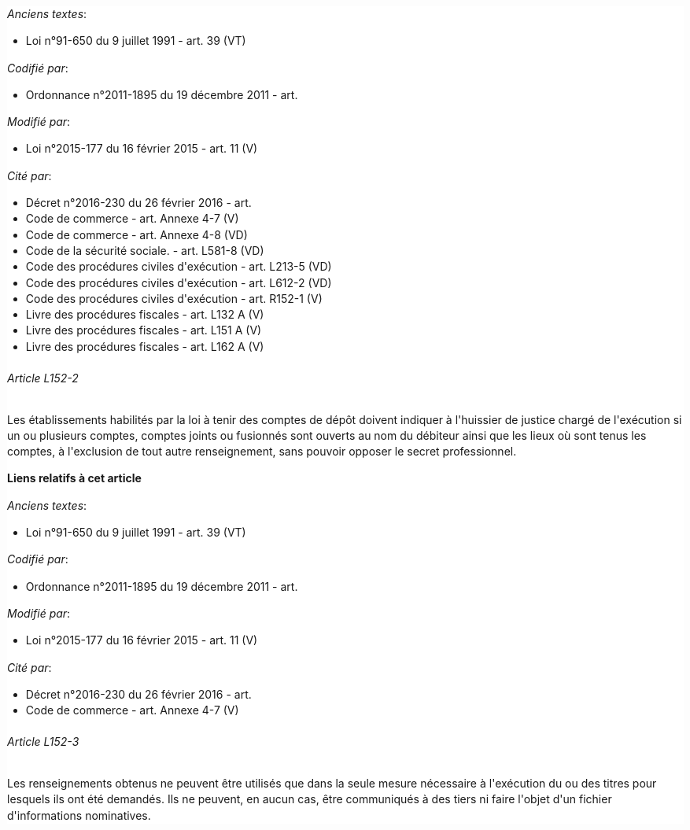 _Anciens textes_:

  - Loi n°91-650 du 9 juillet 1991 - art. 39 (VT)

_Codifié par_:

  - Ordonnance n°2011-1895 du 19 décembre 2011 - art.

_Modifié par_:

  - Loi n°2015-177 du 16 février 2015 - art. 11 (V)

_Cité par_:

  - Décret n°2016-230 du 26 février 2016 - art.
  - Code de commerce - art. Annexe 4-7 (V)
  - Code de commerce - art. Annexe 4-8 (VD)
  - Code de la sécurité sociale. - art. L581-8 (VD)
  - Code des procédures civiles d'exécution - art. L213-5 (VD)
  - Code des procédures civiles d'exécution - art. L612-2 (VD)
  - Code des procédures civiles d'exécution - art. R152-1 (V)
  - Livre des procédures fiscales - art. L132 A (V)
  - Livre des procédures fiscales - art. L151 A (V)
  - Livre des procédures fiscales - art. L162 A (V)


###### Article L152-2

Les établissements habilités par la loi à tenir des comptes de dépôt doivent indiquer à l'huissier de justice chargé de
l'exécution        si un ou plusieurs comptes, comptes joints ou fusionnés sont ouverts au nom du débiteur ainsi que les
lieux où sont tenus les comptes, à l'exclusion de tout autre renseignement, sans pouvoir opposer le secret professionnel.

**Liens relatifs à cet article**

_Anciens textes_:

  - Loi n°91-650 du 9 juillet 1991 - art. 39 (VT)

_Codifié par_:

  - Ordonnance n°2011-1895 du 19 décembre 2011 - art.

_Modifié par_:

  - Loi n°2015-177 du 16 février 2015 - art. 11 (V)

_Cité par_:

  - Décret n°2016-230 du 26 février 2016 - art.
  - Code de commerce - art. Annexe 4-7 (V)


###### Article L152-3

Les renseignements obtenus ne peuvent être utilisés que dans la seule mesure nécessaire à l'exécution du ou des titres pour
lesquels ils ont été demandés. Ils ne peuvent, en aucun cas, être communiqués à des tiers ni faire l'objet d'un fichier
d'informations nominatives.
